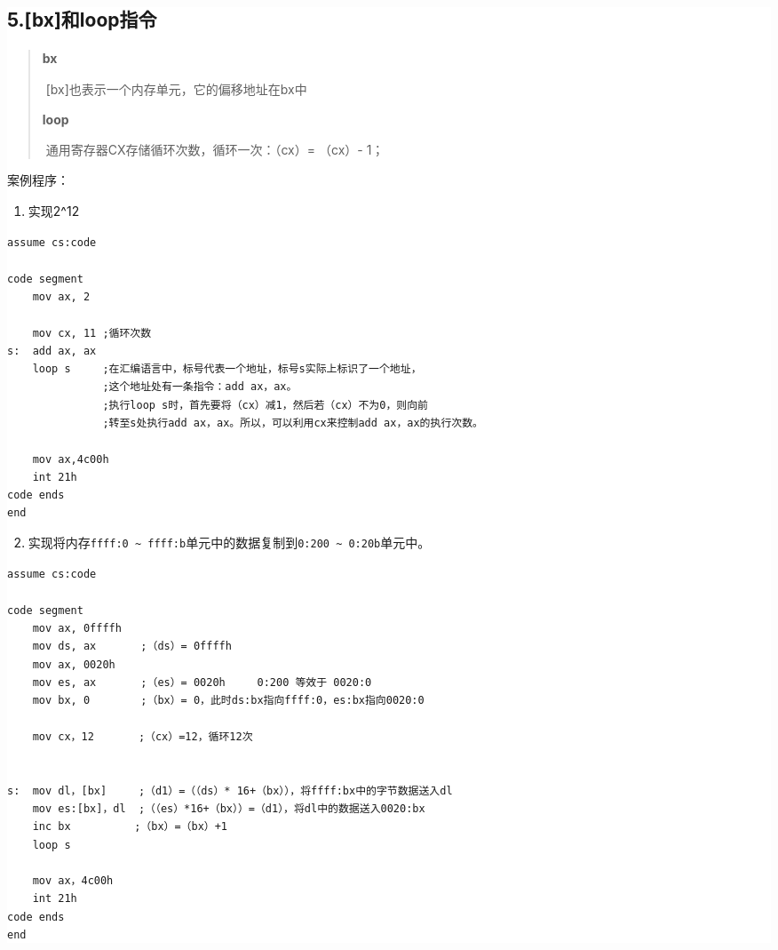 

## 5.[bx]和loop指令

> **bx**
>
> ​	[bx]也表示一个内存单元，它的偏移地址在bx中
>
> **loop**
>
> ​	通用寄存器CX存储循环次数，循环一次：（cx）= （cx）- 1；

案例程序：

1. 实现2^12

```assembly
assume cs:code 

code segment 
	mov ax, 2
	
	mov cx, 11 ;循环次数
s:  add ax, ax 
	loop s     ;在汇编语言中，标号代表一个地址，标号s实际上标识了一个地址，
               ;这个地址处有一条指令：add ax，ax。
               ;执行loop s时，首先要将（cx）减1，然后若（cx）不为0，则向前
               ;转至s处执行add ax，ax。所以，可以利用cx来控制add ax，ax的执行次数。
	
	mov ax,4c00h 
	int 21h 
code ends 
end

```

2. 实现将内存`ffff:0 ~ ffff:b`单元中的数据复制到`0:200 ~ 0:20b`单元中。

```assembly
assume cs:code 

code segment 
	mov ax, 0ffffh 
	mov ds, ax  	 ;（ds）= 0ffffh 
	mov ax, 0020h
    mov es, ax  	 ;（es）= 0020h     0:200 等效于 0020:0
    mov bx, 0    	 ;（bx）= 0，此时ds:bx指向ffff:0，es:bx指向0020:0
    
	mov cx，12  	    ;（cx）=12，循环12次
	
	
s:  mov dl，[bx] 	;（d1）=（（ds）* 16+（bx）），将ffff:bx中的字节数据送入dl 
	mov es:[bx]，dl 	;（（es）*16+（bx））=（d1），将dl中的数据送入0020:bx 
	inc bx  		;（bx）=（bx）+1
	loop s 
	
	mov ax，4c00h 
	int 21h 
code ends 
end

```
